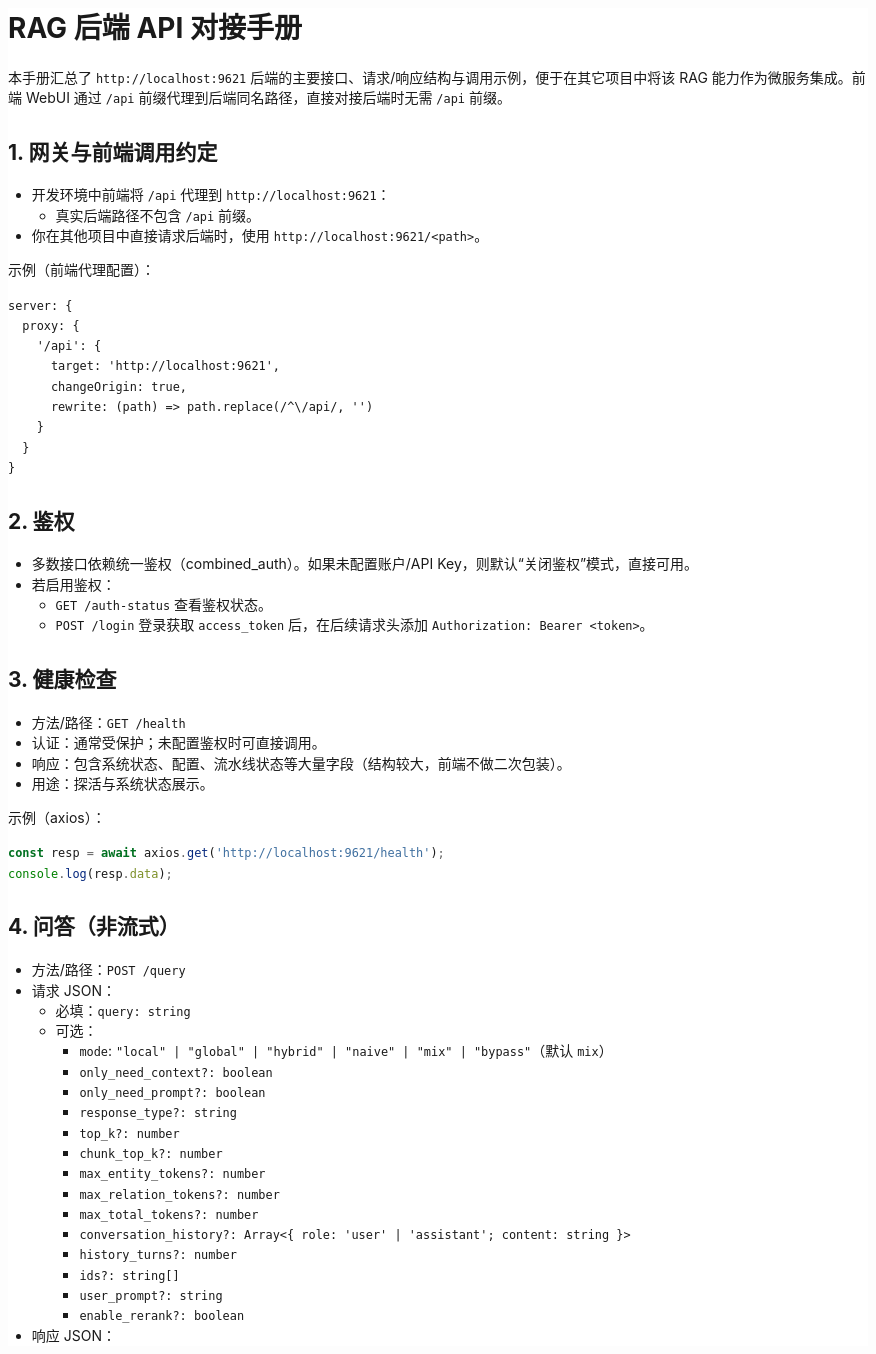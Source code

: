 # RAG 后端 API 对接手册

本手册汇总了 `http://localhost:9621` 后端的主要接口、请求/响应结构与调用示例，便于在其它项目中将该 RAG 能力作为微服务集成。前端 WebUI 通过 `/api` 前缀代理到后端同名路径，直接对接后端时无需 `/api` 前缀。

## 1. 网关与前端调用约定
- 开发环境中前端将 `/api` 代理到 `http://localhost:9621`：
  - 真实后端路径不包含 `/api` 前缀。
- 你在其他项目中直接请求后端时，使用 `http://localhost:9621/<path>`。

示例（前端代理配置）：
```
server: {
  proxy: {
    '/api': {
      target: 'http://localhost:9621',
      changeOrigin: true,
      rewrite: (path) => path.replace(/^\/api/, '')
    }
  }
}
```

## 2. 鉴权
- 多数接口依赖统一鉴权（combined_auth）。如果未配置账户/API Key，则默认“关闭鉴权”模式，直接可用。
- 若启用鉴权：
  - `GET /auth-status` 查看鉴权状态。
  - `POST /login` 登录获取 `access_token` 后，在后续请求头添加 `Authorization: Bearer <token>`。

## 3. 健康检查
- 方法/路径：`GET /health`
- 认证：通常受保护；未配置鉴权时可直接调用。
- 响应：包含系统状态、配置、流水线状态等大量字段（结构较大，前端不做二次包装）。
- 用途：探活与系统状态展示。

示例（axios）：
```ts
const resp = await axios.get('http://localhost:9621/health');
console.log(resp.data);
```

## 4. 问答（非流式）
- 方法/路径：`POST /query`
- 请求 JSON：
  - 必填：`query: string`
  - 可选：
    - `mode`: `"local" | "global" | "hybrid" | "naive" | "mix" | "bypass"`（默认 `mix`）
    - `only_need_context?: boolean`
    - `only_need_prompt?: boolean`
    - `response_type?: string`
    - `top_k?: number`
    - `chunk_top_k?: number`
    - `max_entity_tokens?: number`
    - `max_relation_tokens?: number`
    - `max_total_tokens?: number`
    - `conversation_history?: Array<{ role: 'user' | 'assistant'; content: string }>`
    - `history_turns?: number`
    - `ids?: string[]`
    - `user_prompt?: string`
    - `enable_rerank?: boolean`
- 响应 JSON：